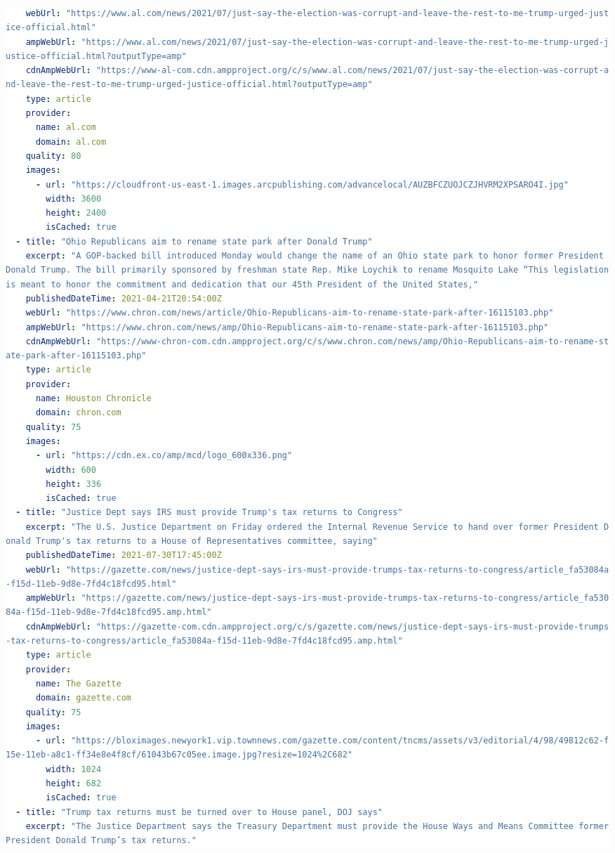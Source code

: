 ```yaml
    webUrl: "https://www.al.com/news/2021/07/just-say-the-election-was-corrupt-and-leave-the-rest-to-me-trump-urged-justice-official.html"
    ampWebUrl: "https://www.al.com/news/2021/07/just-say-the-election-was-corrupt-and-leave-the-rest-to-me-trump-urged-justice-official.html?outputType=amp"
    cdnAmpWebUrl: "https://www-al-com.cdn.ampproject.org/c/s/www.al.com/news/2021/07/just-say-the-election-was-corrupt-and-leave-the-rest-to-me-trump-urged-justice-official.html?outputType=amp"
    type: article
    provider:
      name: al.com
      domain: al.com
    quality: 80
    images:
      - url: "https://cloudfront-us-east-1.images.arcpublishing.com/advancelocal/AUZBFCZUOJCZJHVRM2XPSARO4I.jpg"
        width: 3600
        height: 2400
        isCached: true
  - title: "Ohio Republicans aim to rename state park after Donald Trump"
    excerpt: "A GOP-backed bill introduced Monday would change the name of an Ohio state park to honor former President Donald Trump. The bill primarily sponsored by freshman state Rep. Mike Loychik to rename Mosquito Lake “This legislation is meant to honor the commitment and dedication that our 45th President of the United States,"
    publishedDateTime: 2021-04-21T20:54:00Z
    webUrl: "https://www.chron.com/news/article/Ohio-Republicans-aim-to-rename-state-park-after-16115103.php"
    ampWebUrl: "https://www.chron.com/news/amp/Ohio-Republicans-aim-to-rename-state-park-after-16115103.php"
    cdnAmpWebUrl: "https://www-chron-com.cdn.ampproject.org/c/s/www.chron.com/news/amp/Ohio-Republicans-aim-to-rename-state-park-after-16115103.php"
    type: article
    provider:
      name: Houston Chronicle
      domain: chron.com
    quality: 75
    images:
      - url: "https://cdn.ex.co/amp/mcd/logo_600x336.png"
        width: 600
        height: 336
        isCached: true
  - title: "Justice Dept says IRS must provide Trump's tax returns to Congress"
    excerpt: "The U.S. Justice Department on Friday ordered the Internal Revenue Service to hand over former President Donald Trump's tax returns to a House of Representatives committee, saying"
    publishedDateTime: 2021-07-30T17:45:00Z
    webUrl: "https://gazette.com/news/justice-dept-says-irs-must-provide-trumps-tax-returns-to-congress/article_fa53084a-f15d-11eb-9d8e-7fd4c18fcd95.html"
    ampWebUrl: "https://gazette.com/news/justice-dept-says-irs-must-provide-trumps-tax-returns-to-congress/article_fa53084a-f15d-11eb-9d8e-7fd4c18fcd95.amp.html"
    cdnAmpWebUrl: "https://gazette-com.cdn.ampproject.org/c/s/gazette.com/news/justice-dept-says-irs-must-provide-trumps-tax-returns-to-congress/article_fa53084a-f15d-11eb-9d8e-7fd4c18fcd95.amp.html"
    type: article
    provider:
      name: The Gazette
      domain: gazette.com
    quality: 75
    images:
      - url: "https://bloximages.newyork1.vip.townnews.com/gazette.com/content/tncms/assets/v3/editorial/4/98/49812c62-f15e-11eb-a8c1-ff34e8e4f8cf/61043b67c05ee.image.jpg?resize=1024%2C682"
        width: 1024
        height: 682
        isCached: true
  - title: "Trump tax returns must be turned over to House panel, DOJ says"
    excerpt: "The Justice Department says the Treasury Department must provide the House Ways and Means Committee former President Donald Trump’s tax returns."
```